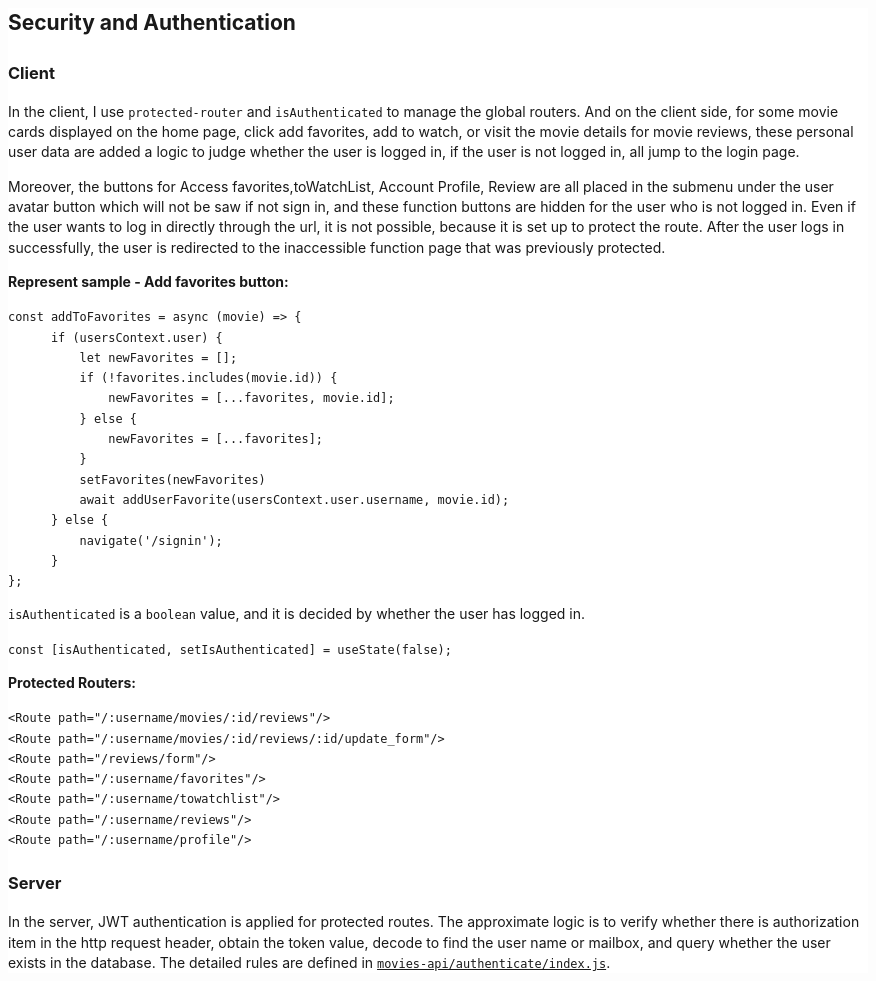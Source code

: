 ## Security and Authentication

### Client

In the client, I use `protected-router` and `isAuthenticated` to manage the global routers. And on the client side, for some movie cards displayed on the home page, click add favorites, add to watch, or visit the movie details for movie reviews, these personal user data are added a logic to judge whether the user is logged in, if the user is not logged in, all jump to the login page. 

Moreover, the buttons for Access favorites,toWatchList, Account Profile, Review are all placed in the submenu under the user avatar button which will not be saw if not sign in, and these function buttons are hidden for the user who is not logged in. Even if the user wants to log in directly through the url, it is not possible, because it is set up to protect the route. After the user logs in successfully, the user is redirected to the inaccessible function page that was previously protected.

**Represent sample - Add favorites button:**

```react
const addToFavorites = async (movie) => {
      if (usersContext.user) {
          let newFavorites = [];
          if (!favorites.includes(movie.id)) {
              newFavorites = [...favorites, movie.id];
          } else {
              newFavorites = [...favorites];
          }
          setFavorites(newFavorites)
          await addUserFavorite(usersContext.user.username, movie.id);
      } else {
          navigate('/signin');
      }
};
```

`isAuthenticated` is a `boolean` value, and it is decided by whether the user has logged in. 

```
const [isAuthenticated, setIsAuthenticated] = useState(false);
```

**Protected Routers:**

```react
<Route path="/:username/movies/:id/reviews"/>
<Route path="/:username/movies/:id/reviews/:id/update_form"/> 
<Route path="/reviews/form"/>
<Route path="/:username/favorites"/>
<Route path="/:username/towatchlist"/>
<Route path="/:username/reviews"/>
<Route path="/:username/profile"/>
```

### Server

In the server, JWT authentication is applied for protected routes. The approximate logic is to verify whether there is authorization item in the http request header, obtain the token value, decode to find the user name or mailbox, and query whether the user exists in the database. The detailed rules are defined in [`movies-api/authenticate/index.js`](https://github.com/Dovis01/react-movie-CA2/blob/main/movies-api/authenticate/index.js).
